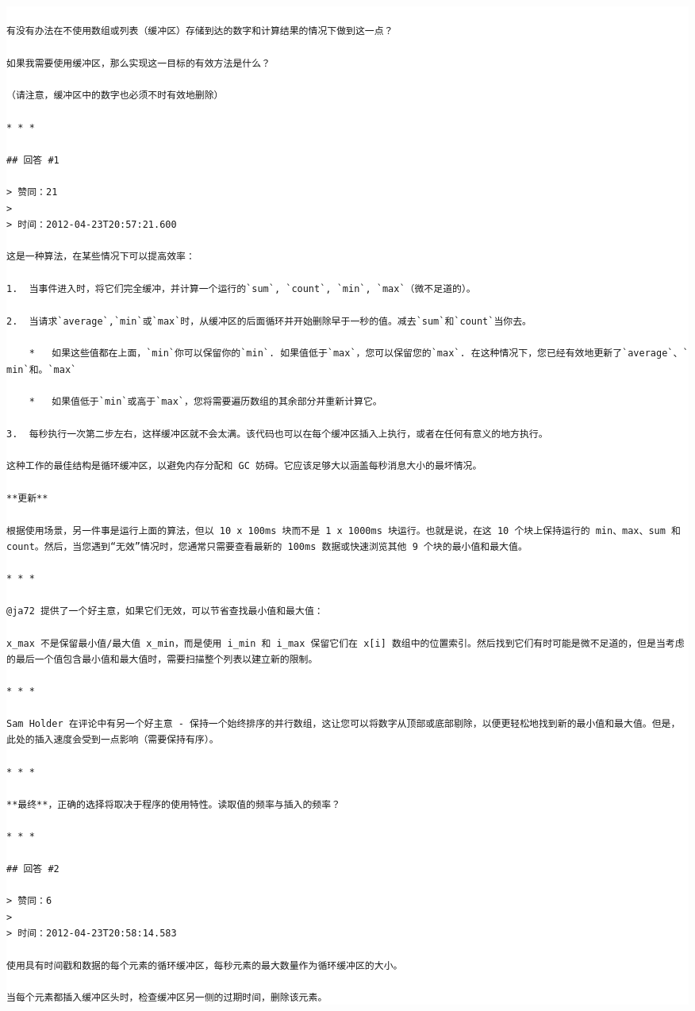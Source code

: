 ```*

有没有办法在不使用数组或列表（缓冲区）存储到达的数字和计算结果的情况下做到这一点？

如果我需要使用缓冲区，那么实现这一目标的有效方法是什么？

（请注意，缓冲区中的数字也必须不时有效地删除）

* * *

## 回答 #1

> 赞同：21
> 
> 时间：2012-04-23T20:57:21.600

这是一种算法，在某些情况下可以提高效率：

1.  当事件进入时，将它们完全缓冲，并计算一个运行的`sum`, `count`, `min`, `max`（微不足道的）。

2.  当请求`average`,`min`或`max`时，从缓冲区的后面循环并开始删除早于一秒的值。减去`sum`和`count`当你去。

    *   如果这些值都在上面，`min`你可以保留你的`min`. 如果值低于`max`，您可以保留您的`max`. 在这种情况下，您已经有效地更新了`average`、`min`和。`max`

    *   如果值低于`min`或高于`max`，您将需要遍历数组的其余部分并重新计算它。

3.  每秒执行一次第二步左右，这样缓冲区就不会太满。该代码也可以在每个缓冲区插入上执行，或者在任何有意义的地方执行。

这种工作的最佳结构是循环缓冲区，以避免内存分配和 GC 妨碍。它应该足够大以涵盖每秒消息大小的最坏情况。

**更新**

根据使用场景，另一件事是运行上面的算法，但以 10 x 100ms 块而不是 1 x 1000ms 块运行。也就是说，在这 10 个块上保持运行的 min、max、sum 和 count。然后，当您遇到“无效”情况时，您通常只需要查看最新的 100ms 数据或快速浏览其他 9 个块的最小值和最大值。

* * *

@ja72 提供了一个好主意，如果它们无效，可以节省查找最小值和最大值：

x_max 不是保留最小值/最大值 x_min，而是使用 i_min 和 i_max 保留它们在 x[i] 数组中的位置索引。然后找到它们有时可能是微不足道的，但是当考虑的最后一个值包含最小值和最大值时，需要扫描整个列表以建立新的限制。

* * *

Sam Holder 在评论中有另一个好主意 - 保持一个始终排序的并行数组，这让您可以将数字从顶部或底部剔除，以便更轻松地找到新的最小值和最大值。但是，此处的插入速度会受到一点影响（需要保持有序）。

* * *

**最终**，正确的选择将取决于程序的使用特性。读取值的频率与插入的频率？

* * *

## 回答 #2

> 赞同：6
> 
> 时间：2012-04-23T20:58:14.583

使用具有时间戳和数据的每个元素的循环缓冲区，每秒元素的最大数量作为循环缓冲区的大小。

当每个元素都插入缓冲区头时，检查缓冲区另一侧的过期时间，删除该元素。

```